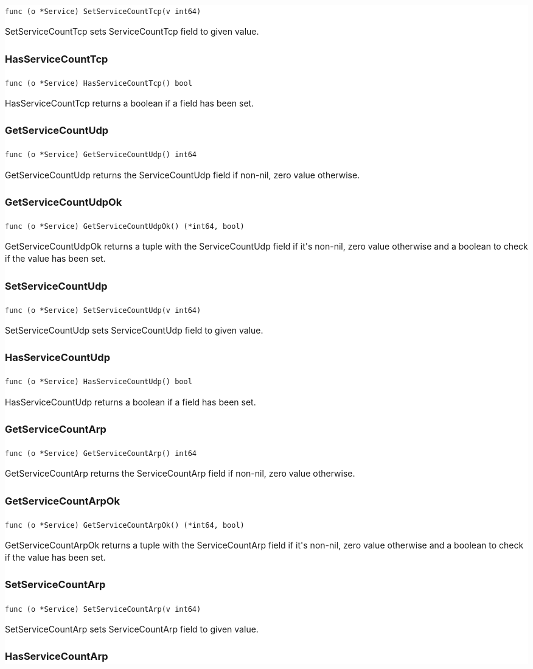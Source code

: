 `func (o *Service) SetServiceCountTcp(v int64)`

SetServiceCountTcp sets ServiceCountTcp field to given value.

### HasServiceCountTcp

`func (o *Service) HasServiceCountTcp() bool`

HasServiceCountTcp returns a boolean if a field has been set.

### GetServiceCountUdp

`func (o *Service) GetServiceCountUdp() int64`

GetServiceCountUdp returns the ServiceCountUdp field if non-nil, zero value otherwise.

### GetServiceCountUdpOk

`func (o *Service) GetServiceCountUdpOk() (*int64, bool)`

GetServiceCountUdpOk returns a tuple with the ServiceCountUdp field if it's non-nil, zero value otherwise
and a boolean to check if the value has been set.

### SetServiceCountUdp

`func (o *Service) SetServiceCountUdp(v int64)`

SetServiceCountUdp sets ServiceCountUdp field to given value.

### HasServiceCountUdp

`func (o *Service) HasServiceCountUdp() bool`

HasServiceCountUdp returns a boolean if a field has been set.

### GetServiceCountArp

`func (o *Service) GetServiceCountArp() int64`

GetServiceCountArp returns the ServiceCountArp field if non-nil, zero value otherwise.

### GetServiceCountArpOk

`func (o *Service) GetServiceCountArpOk() (*int64, bool)`

GetServiceCountArpOk returns a tuple with the ServiceCountArp field if it's non-nil, zero value otherwise
and a boolean to check if the value has been set.

### SetServiceCountArp

`func (o *Service) SetServiceCountArp(v int64)`

SetServiceCountArp sets ServiceCountArp field to given value.

### HasServiceCountArp
